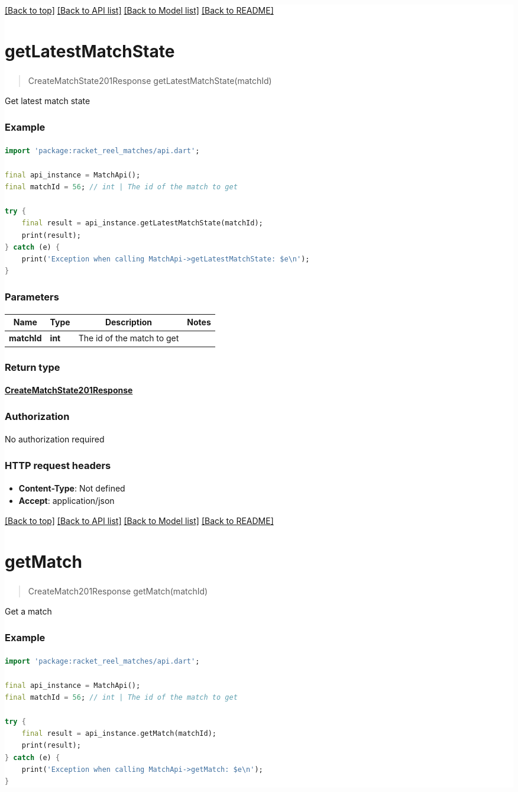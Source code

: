 [[Back to top]](#) [[Back to API list]](../README.md#documentation-for-api-endpoints) [[Back to Model list]](../README.md#documentation-for-models) [[Back to README]](../README.md)

# **getLatestMatchState**
> CreateMatchState201Response getLatestMatchState(matchId)

Get latest match state

### Example
```dart
import 'package:racket_reel_matches/api.dart';

final api_instance = MatchApi();
final matchId = 56; // int | The id of the match to get

try {
    final result = api_instance.getLatestMatchState(matchId);
    print(result);
} catch (e) {
    print('Exception when calling MatchApi->getLatestMatchState: $e\n');
}
```

### Parameters

Name | Type | Description  | Notes
------------- | ------------- | ------------- | -------------
 **matchId** | **int**| The id of the match to get | 

### Return type

[**CreateMatchState201Response**](CreateMatchState201Response.md)

### Authorization

No authorization required

### HTTP request headers

 - **Content-Type**: Not defined
 - **Accept**: application/json

[[Back to top]](#) [[Back to API list]](../README.md#documentation-for-api-endpoints) [[Back to Model list]](../README.md#documentation-for-models) [[Back to README]](../README.md)

# **getMatch**
> CreateMatch201Response getMatch(matchId)

Get a match

### Example
```dart
import 'package:racket_reel_matches/api.dart';

final api_instance = MatchApi();
final matchId = 56; // int | The id of the match to get

try {
    final result = api_instance.getMatch(matchId);
    print(result);
} catch (e) {
    print('Exception when calling MatchApi->getMatch: $e\n');
}
```